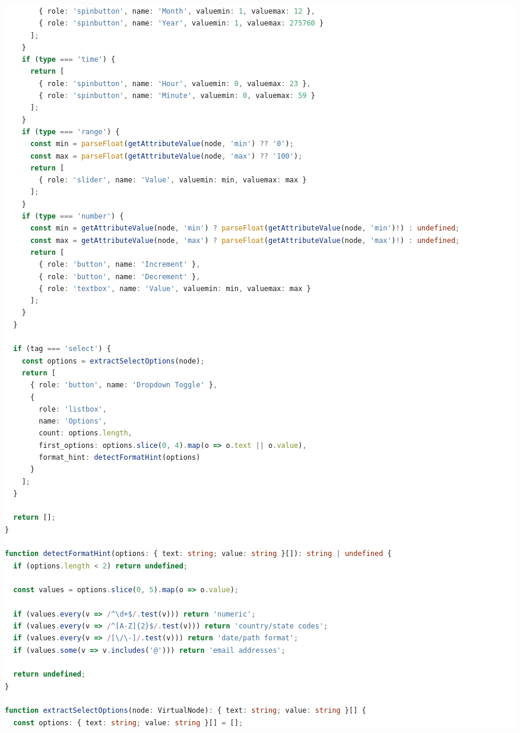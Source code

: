 ```typescript
        { role: 'spinbutton', name: 'Month', valuemin: 1, valuemax: 12 },
        { role: 'spinbutton', name: 'Year', valuemin: 1, valuemax: 275760 }
      ];
    }
    if (type === 'time') {
      return [
        { role: 'spinbutton', name: 'Hour', valuemin: 0, valuemax: 23 },
        { role: 'spinbutton', name: 'Minute', valuemin: 0, valuemax: 59 }
      ];
    }
    if (type === 'range') {
      const min = parseFloat(getAttributeValue(node, 'min') ?? '0');
      const max = parseFloat(getAttributeValue(node, 'max') ?? '100');
      return [
        { role: 'slider', name: 'Value', valuemin: min, valuemax: max }
      ];
    }
    if (type === 'number') {
      const min = getAttributeValue(node, 'min') ? parseFloat(getAttributeValue(node, 'min')!) : undefined;
      const max = getAttributeValue(node, 'max') ? parseFloat(getAttributeValue(node, 'max')!) : undefined;
      return [
        { role: 'button', name: 'Increment' },
        { role: 'button', name: 'Decrement' },
        { role: 'textbox', name: 'Value', valuemin: min, valuemax: max }
      ];
    }
  }

  if (tag === 'select') {
    const options = extractSelectOptions(node);
    return [
      { role: 'button', name: 'Dropdown Toggle' },
      {
        role: 'listbox',
        name: 'Options',
        count: options.length,
        first_options: options.slice(0, 4).map(o => o.text || o.value),
        format_hint: detectFormatHint(options)
      }
    ];
  }

  return [];
}

function detectFormatHint(options: { text: string; value: string }[]): string | undefined {
  if (options.length < 2) return undefined;

  const values = options.slice(0, 5).map(o => o.value);

  if (values.every(v => /^\d+$/.test(v))) return 'numeric';
  if (values.every(v => /^[A-Z]{2}$/.test(v))) return 'country/state codes';
  if (values.every(v => /[\/\-]/.test(v))) return 'date/path format';
  if (values.some(v => v.includes('@'))) return 'email addresses';

  return undefined;
}

function extractSelectOptions(node: VirtualNode): { text: string; value: string }[] {
  const options: { text: string; value: string }[] = [];

```